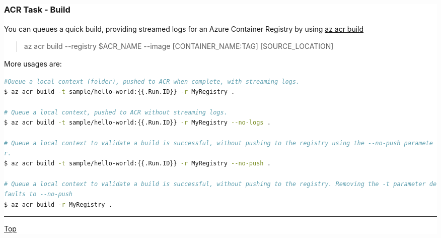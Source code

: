 ### ACR Task - Build
You can queues a quick build, providing streamed logs for an Azure Container Registry by using [az acr build](https://docs.microsoft.com/en-us/cli/azure/acr?view=azure-cli-latest#az-acr-build)

> az acr build --registry $ACR_NAME --image [CONTAINER_NAME:TAG] [SOURCE_LOCATION]

More usages are:
```sh
#Queue a local context (folder), pushed to ACR when complete, with streaming logs.
$ az acr build -t sample/hello-world:{{.Run.ID}} -r MyRegistry .

# Queue a local context, pushed to ACR without streaming logs.
$ az acr build -t sample/hello-world:{{.Run.ID}} -r MyRegistry --no-logs .

# Queue a local context to validate a build is successful, without pushing to the registry using the --no-push parameter.
$ az acr build -t sample/hello-world:{{.Run.ID}} -r MyRegistry --no-push .

# Queue a local context to validate a build is successful, without pushing to the registry. Removing the -t parameter defaults to --no-push
$ az acr build -r MyRegistry .
```


---
[Top](../README.md)